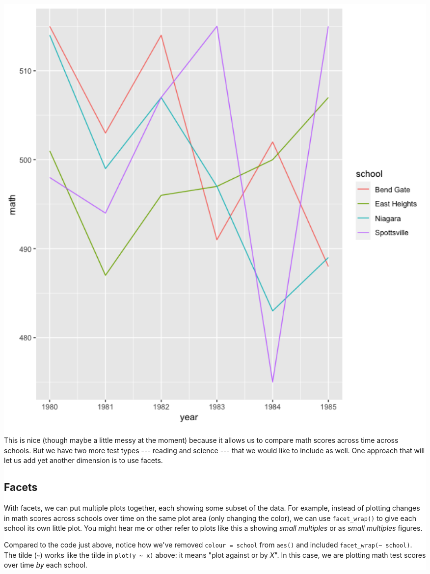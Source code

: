 <img src="../figures/unnamed-chunk-25-1.png" title="plot of chunk unnamed-chunk-25" alt="plot of chunk unnamed-chunk-25" width="100%" />

This is nice (though maybe a little messy at the moment) because it
allows us to compare math scores across time across schools. But we
have two more test types --- reading and science --- that we would
like to include as well. One approach that will let us add yet another
dimension is to use facets.

## Facets

With facets, we can put multiple plots together, each showing some
subset of the data. For example, instead of plotting changes in math
scores across schools over time on the same plot area (only changing
the color), we can use `facet_wrap()` to give each school its own
little plot. You might hear me or other refer to plots like this a
showing _small multiples_ or as _small multiples_ figures.

Compared to the code just above, notice how we've removed
`colour = school` from `aes()` and included `facet_wrap(~
school)`. The tilde (`~`) works like the tilde in `plot(y ~ x)` above:
it means "plot against or by _X_". In this case, we are plotting math
test scores over time _by_ each school.
